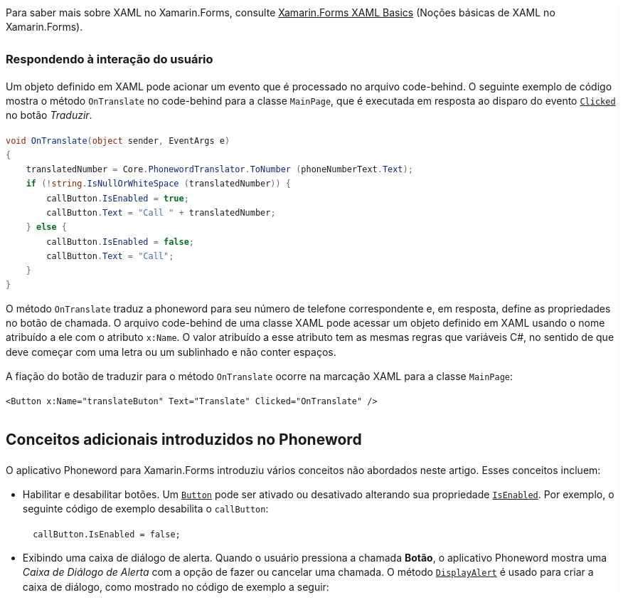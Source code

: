 Para saber mais sobre XAML no Xamarin.Forms, consulte [Xamarin.Forms XAML Basics](~/xamarin-forms/xaml/xaml-basics/index.md) (Noções básicas de XAML no Xamarin.Forms).

### <a name="responding-to-user-interaction"></a>Respondendo à interação do usuário

Um objeto definido em XAML pode acionar um evento que é processado no arquivo code-behind. O seguinte exemplo de código mostra o método `OnTranslate` no code-behind para a classe `MainPage`, que é executada em resposta ao disparo do evento [`Clicked`](https://developer.xamarin.com/api/event/Xamarin.Forms.Button.Clicked/) no botão *Traduzir*.

```csharp
void OnTranslate(object sender, EventArgs e)
{
    translatedNumber = Core.PhonewordTranslator.ToNumber (phoneNumberText.Text);
    if (!string.IsNullOrWhiteSpace (translatedNumber)) {
        callButton.IsEnabled = true;
        callButton.Text = "Call " + translatedNumber;
    } else {
        callButton.IsEnabled = false;
        callButton.Text = "Call";
    }
}
```

O método `OnTranslate` traduz a phoneword para seu número de telefone correspondente e, em resposta, define as propriedades no botão de chamada. O arquivo code-behind de uma classe XAML pode acessar um objeto definido em XAML usando o nome atribuído a ele com o atributo `x:Name`. O valor atribuído a esse atributo tem as mesmas regras que variáveis C#, no sentido de que deve começar com uma letra ou um sublinhado e não conter espaços.

A fiação do botão de traduzir para o método `OnTranslate` ocorre na marcação XAML para a classe `MainPage`:

```xaml
<Button x:Name="translateButon" Text="Translate" Clicked="OnTranslate" />
```

## <a name="additional-concepts-introduced-in-phoneword"></a>Conceitos adicionais introduzidos no Phoneword

O aplicativo Phoneword para Xamarin.Forms introduziu vários conceitos não abordados neste artigo. Esses conceitos incluem:

- Habilitar e desabilitar botões. Um [`Button`](https://developer.xamarin.com/api/type/Xamarin.Forms.Button/) pode ser ativado ou desativado alterando sua propriedade [`IsEnabled`](https://developer.xamarin.com/api/property/Xamarin.Forms.VisualElement.IsEnabled/). Por exemplo, o seguinte código de exemplo desabilita o `callButton`:

        callButton.IsEnabled = false;

- Exibindo uma caixa de diálogo de alerta. Quando o usuário pressiona a chamada **Botão**, o aplicativo Phoneword mostra uma *Caixa de Diálogo de Alerta* com a opção de fazer ou cancelar uma chamada. O método [`DisplayAlert`](https://developer.xamarin.com/api/member/Xamarin.Forms.Page.DisplayAlert/p/System.String/System.String/System.String/System.String/) é usado para criar a caixa de diálogo, como mostrado no código de exemplo a seguir:
